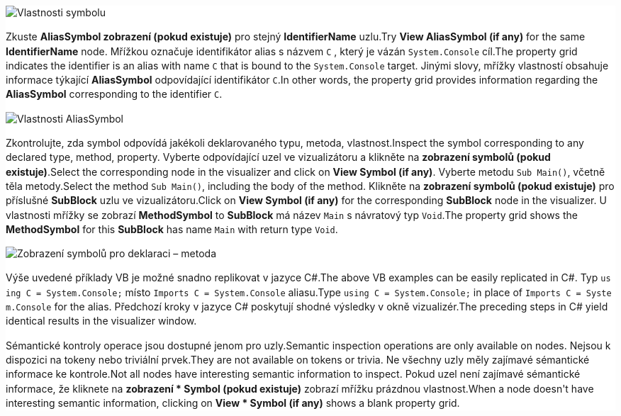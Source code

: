 ![Vlastnosti symbolu](media/syntax-visualizer/symbol-visual-basic.png)

<span data-ttu-id="dc1a5-211">Zkuste **AliasSymbol zobrazení (pokud existuje)** pro stejný **IdentifierName** uzlu.</span><span class="sxs-lookup"><span data-stu-id="dc1a5-211">Try **View AliasSymbol (if any)** for the same **IdentifierName** node.</span></span> <span data-ttu-id="dc1a5-212">Mřížkou označuje identifikátor alias s názvem `C` , který je vázán `System.Console` cíl.</span><span class="sxs-lookup"><span data-stu-id="dc1a5-212">The property grid indicates the identifier is an alias with name `C` that is bound to the `System.Console` target.</span></span> <span data-ttu-id="dc1a5-213">Jinými slovy, mřížky vlastností obsahuje informace týkající **AliasSymbol** odpovídající identifikátor `C`.</span><span class="sxs-lookup"><span data-stu-id="dc1a5-213">In other words, the property grid provides information regarding the **AliasSymbol** corresponding to the identifier `C`.</span></span>

![Vlastnosti AliasSymbol](media/syntax-visualizer/alias-symbol.png)

<span data-ttu-id="dc1a5-215">Zkontrolujte, zda symbol odpovídá jakékoli deklarovaného typu, metoda, vlastnost.</span><span class="sxs-lookup"><span data-stu-id="dc1a5-215">Inspect the symbol corresponding to any declared type, method, property.</span></span> <span data-ttu-id="dc1a5-216">Vyberte odpovídající uzel ve vizualizátoru a klikněte na **zobrazení symbolů (pokud existuje)**.</span><span class="sxs-lookup"><span data-stu-id="dc1a5-216">Select the corresponding node in the visualizer and click on **View Symbol (if any)**.</span></span> <span data-ttu-id="dc1a5-217">Vyberte metodu `Sub Main()`, včetně těla metody.</span><span class="sxs-lookup"><span data-stu-id="dc1a5-217">Select the method `Sub Main()`, including the body of the method.</span></span> <span data-ttu-id="dc1a5-218">Klikněte na **zobrazení symbolů (pokud existuje)** pro příslušné **SubBlock** uzlu ve vizualizátoru.</span><span class="sxs-lookup"><span data-stu-id="dc1a5-218">Click on **View Symbol (if any)** for the corresponding **SubBlock** node in the visualizer.</span></span> <span data-ttu-id="dc1a5-219">U vlastnosti mřížky se zobrazí **MethodSymbol** to **SubBlock** má název `Main` s návratový typ `Void`.</span><span class="sxs-lookup"><span data-stu-id="dc1a5-219">The property grid shows the **MethodSymbol** for this **SubBlock** has name `Main` with return type `Void`.</span></span>

![Zobrazení symbolů pro deklaraci – metoda](media/syntax-visualizer/method-symbol.png)

<span data-ttu-id="dc1a5-221">Výše uvedené příklady VB je možné snadno replikovat v jazyce C#.</span><span class="sxs-lookup"><span data-stu-id="dc1a5-221">The above VB examples can be easily replicated in C#.</span></span> <span data-ttu-id="dc1a5-222">Typ `using C = System.Console;` místo `Imports C = System.Console` aliasu.</span><span class="sxs-lookup"><span data-stu-id="dc1a5-222">Type `using C = System.Console;` in place of `Imports C = System.Console` for the alias.</span></span> <span data-ttu-id="dc1a5-223">Předchozí kroky v jazyce C# poskytují shodné výsledky v okně vizualizér.</span><span class="sxs-lookup"><span data-stu-id="dc1a5-223">The preceding steps in C# yield identical results in the visualizer window.</span></span>

<span data-ttu-id="dc1a5-224">Sémantické kontroly operace jsou dostupné jenom pro uzly.</span><span class="sxs-lookup"><span data-stu-id="dc1a5-224">Semantic inspection operations are only available on nodes.</span></span> <span data-ttu-id="dc1a5-225">Nejsou k dispozici na tokeny nebo triviální prvek.</span><span class="sxs-lookup"><span data-stu-id="dc1a5-225">They are not available on tokens or trivia.</span></span> <span data-ttu-id="dc1a5-226">Ne všechny uzly měly zajímavé sémantické informace ke kontrole.</span><span class="sxs-lookup"><span data-stu-id="dc1a5-226">Not all nodes have interesting semantic information to inspect.</span></span> <span data-ttu-id="dc1a5-227">Pokud uzel není zajímavé sémantické informace, že kliknete na **zobrazení \* Symbol (pokud existuje)** zobrazí mřížku prázdnou vlastnost.</span><span class="sxs-lookup"><span data-stu-id="dc1a5-227">When a node doesn't have interesting semantic information, clicking on **View \* Symbol (if any)** shows a blank property grid.</span></span>
